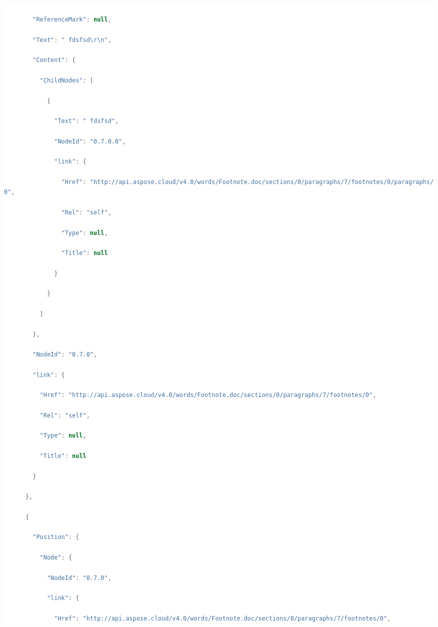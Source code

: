 ```java

        "ReferenceMark": null,

        "Text": " fdsfsd\r\n",

        "Content": {

          "ChildNodes": [

            {

              "Text": " fdsfsd",

              "NodeId": "0.7.0.0",

              "link": {

                "Href": "http://api.aspose.cloud/v4.0/words/Footnote.doc/sections/0/paragraphs/7/footnotes/0/paragraphs/0",

                "Rel": "self",

                "Type": null,

                "Title": null

              }

            }

          ]

        },

        "NodeId": "0.7.0",

        "link": {

          "Href": "http://api.aspose.cloud/v4.0/words/Footnote.doc/sections/0/paragraphs/7/footnotes/0",

          "Rel": "self",

          "Type": null,

          "Title": null

        }

      },

      {

        "Position": {

          "Node": {

            "NodeId": "0.7.0",

            "link": {

              "Href": "http://api.aspose.cloud/v4.0/words/Footnote.doc/sections/0/paragraphs/7/footnotes/0",
```